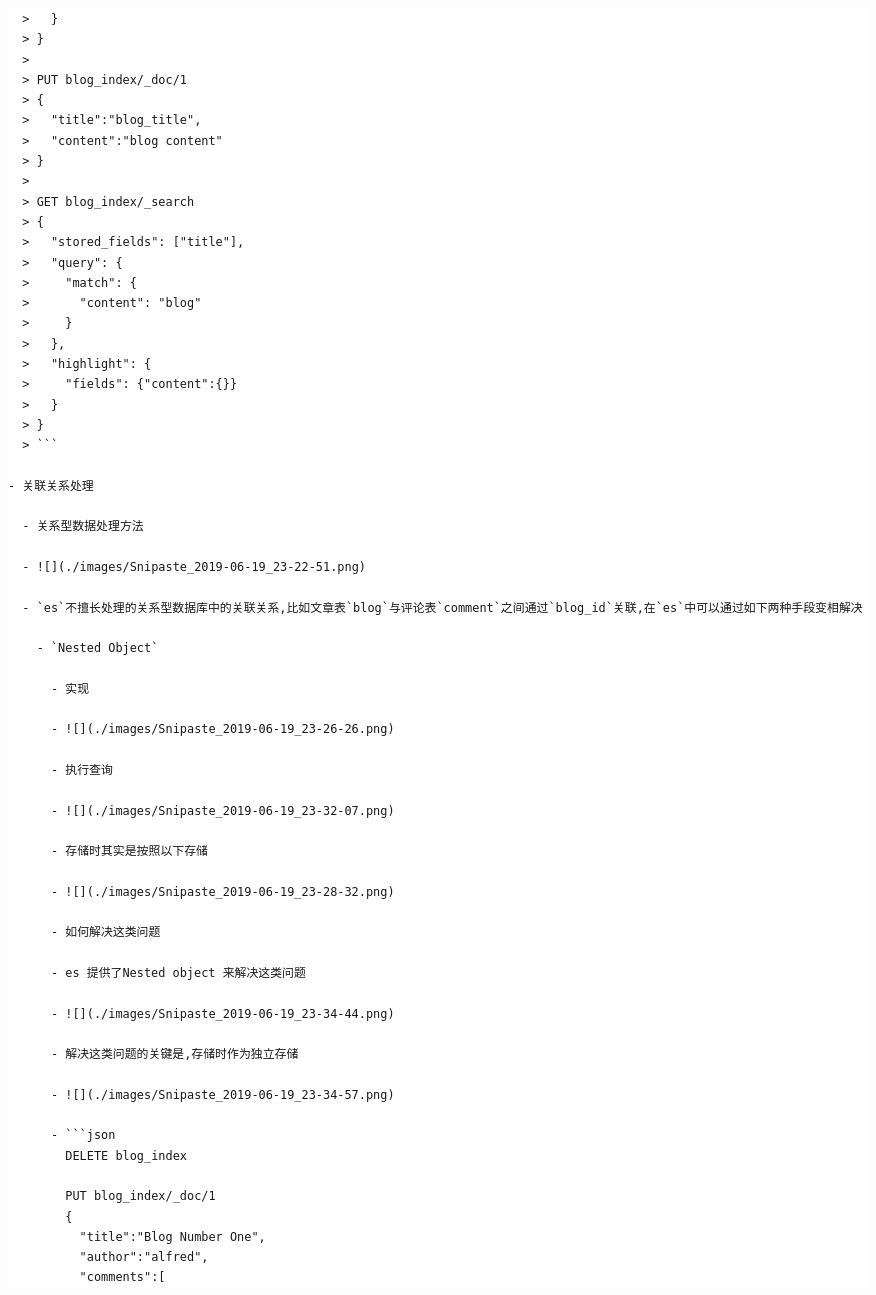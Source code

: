 ~~~
  >   }
  > }
  >
  > PUT blog_index/_doc/1
  > {
  >   "title":"blog_title",
  >   "content":"blog content"
  > }
  >
  > GET blog_index/_search
  > {
  >   "stored_fields": ["title"],
  >   "query": {
  >     "match": {
  >       "content": "blog"
  >     }
  >   },
  >   "highlight": {
  >     "fields": {"content":{}}
  >   }
  > }
  > ```

- 关联关系处理

  - 关系型数据处理方法

  - ![](./images/Snipaste_2019-06-19_23-22-51.png)

  - `es`不擅长处理的关系型数据库中的关联关系,比如文章表`blog`与评论表`comment`之间通过`blog_id`关联,在`es`中可以通过如下两种手段变相解决

    - `Nested Object`

      - 实现

      - ![](./images/Snipaste_2019-06-19_23-26-26.png)

      - 执行查询

      - ![](./images/Snipaste_2019-06-19_23-32-07.png)

      - 存储时其实是按照以下存储

      - ![](./images/Snipaste_2019-06-19_23-28-32.png)

      - 如何解决这类问题

      - es 提供了Nested object 来解决这类问题

      - ![](./images/Snipaste_2019-06-19_23-34-44.png)

      - 解决这类问题的关键是,存储时作为独立存储

      - ![](./images/Snipaste_2019-06-19_23-34-57.png)

      - ```json
        DELETE blog_index

        PUT blog_index/_doc/1
        {
          "title":"Blog Number One",
          "author":"alfred",
          "comments":[
~~~